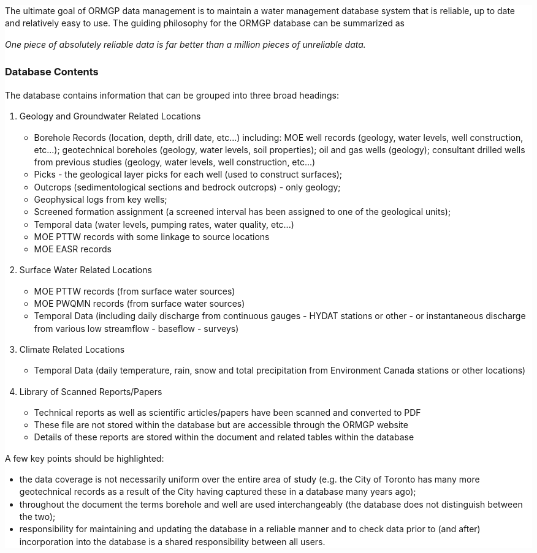 The ultimate goal of ORMGP data management is to maintain a water
management database system that is reliable, up to date and relatively easy to
use.  The guiding philosophy for the ORMGP database can be summarized as

*One piece of absolutely reliable data is far better than a million pieces of
unreliable data.*

### Database Contents

The database contains information that can be grouped into three broad
headings:

1. Geology and Groundwater Related Locations
    + Borehole Records (location, depth, drill date, etc...) including: MOE
      well records (geology, water levels, well construction, etc...);
      geotechnical boreholes (geology, water levels, soil properties); oil and
      gas wells (geology); consultant drilled wells from previous studies
      (geology, water levels, well construction, etc...)
    + Picks - the geological layer picks for each well (used to construct surfaces); 
    + Outcrops (sedimentological sections and bedrock outcrops) - only geology;
    + Geophysical logs from key wells;
    + Screened formation assignment (a screened interval has been assigned to
      one of the geological units); 
    + Temporal data (water levels, pumping rates, water quality, etc...)
    + MOE PTTW records with some linkage to source locations
    + MOE EASR records

2. Surface Water Related Locations
    + MOE PTTW records (from surface water sources)
    + MOE PWQMN records (from surface water sources)
    + Temporal Data (including daily discharge from continuous gauges - HYDAT
      stations or other - or instantaneous discharge from various low
      streamflow - baseflow - surveys)

3. Climate Related Locations
    + Temporal Data (daily temperature, rain, snow and total precipitation
      from Environment Canada stations or other locations)

4. Library of Scanned Reports/Papers
    + Technical reports as well as scientific articles/papers have been
      scanned and converted to PDF
    + These file are not stored within the database but are accessible through
      the ORMGP website
    + Details of these reports are stored within the document and related
      tables within the database

A few key points should be highlighted:

* the data coverage is not necessarily uniform over the entire area of study
  (e.g. the City of Toronto has many more geotechnical records as a result of
  the City having captured these in a database many years ago);
* throughout the document the terms borehole and well are used interchangeably
  (the database does not distinguish between the two);
* responsibility for maintaining and updating the database in a reliable
  manner and to check data prior to (and after) incorporation into the database 
  is a shared responsibility between all users.

